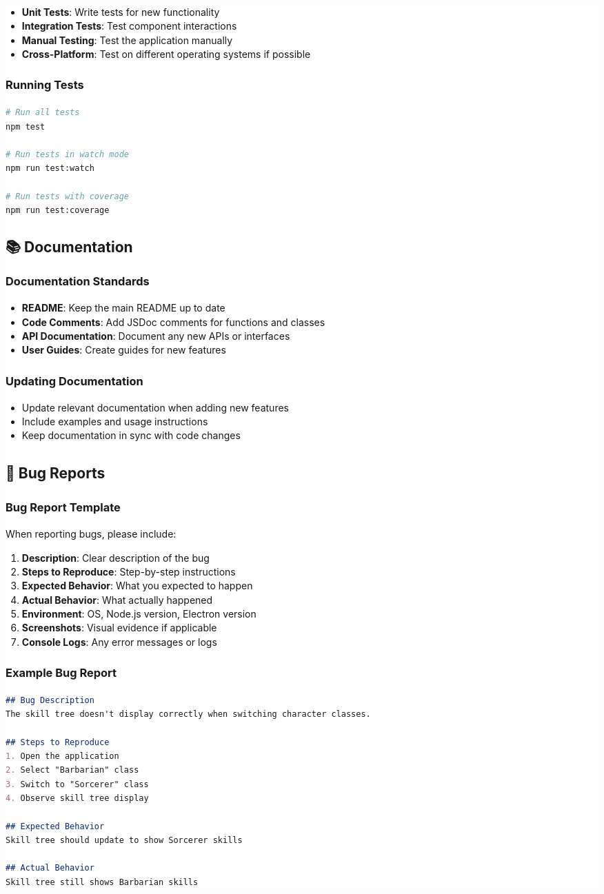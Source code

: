 - **Unit Tests**: Write tests for new functionality
- **Integration Tests**: Test component interactions
- **Manual Testing**: Test the application manually
- **Cross-Platform**: Test on different operating systems if possible

### Running Tests

```bash
# Run all tests
npm test

# Run tests in watch mode
npm run test:watch

# Run tests with coverage
npm run test:coverage
```

## 📚 Documentation

### Documentation Standards

- **README**: Keep the main README up to date
- **Code Comments**: Add JSDoc comments for functions and classes
- **API Documentation**: Document any new APIs or interfaces
- **User Guides**: Create guides for new features

### Updating Documentation

- Update relevant documentation when adding new features
- Include examples and usage instructions
- Keep documentation in sync with code changes

## 🐛 Bug Reports

### Bug Report Template

When reporting bugs, please include:

1. **Description**: Clear description of the bug
2. **Steps to Reproduce**: Step-by-step instructions
3. **Expected Behavior**: What you expected to happen
4. **Actual Behavior**: What actually happened
5. **Environment**: OS, Node.js version, Electron version
6. **Screenshots**: Visual evidence if applicable
7. **Console Logs**: Any error messages or logs

### Example Bug Report

```markdown
## Bug Description
The skill tree doesn't display correctly when switching character classes.

## Steps to Reproduce
1. Open the application
2. Select "Barbarian" class
3. Switch to "Sorcerer" class
4. Observe skill tree display

## Expected Behavior
Skill tree should update to show Sorcerer skills

## Actual Behavior
Skill tree still shows Barbarian skills
```
